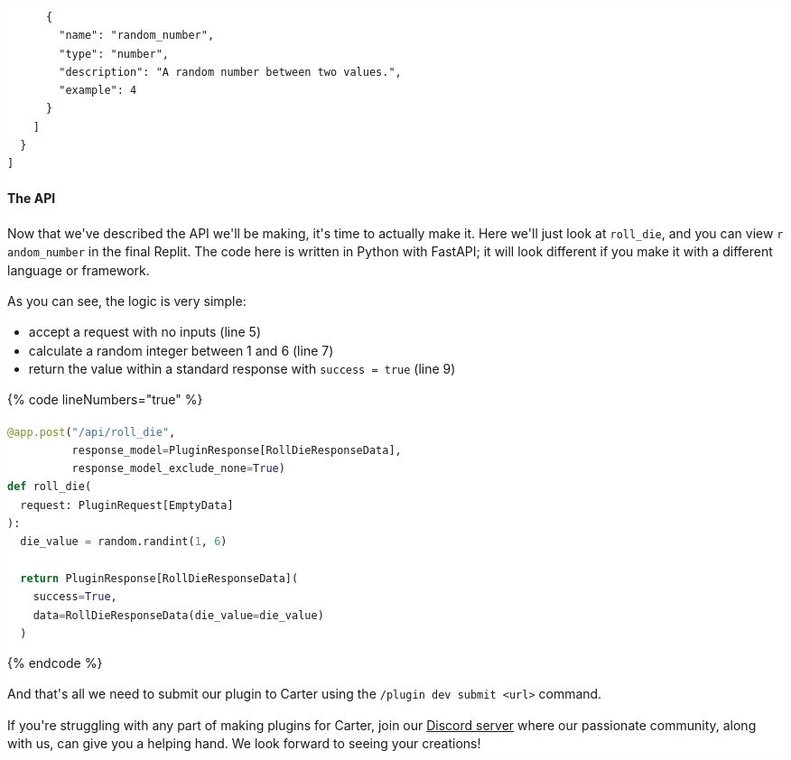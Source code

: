 ```json5
      {
        "name": "random_number",
        "type": "number",
        "description": "A random number between two values.",
        "example": 4
      }
    ]
  }
]
```

#### The API

Now that we've described the API we'll be making, it's time to actually make it. Here we'll just look at `roll_die`, and you can view `random_number` in the final Replit. The code here is written in Python with FastAPI; it will look different if you make it with a different language or framework.

As you can see, the logic is very simple:

* accept a request with no inputs (line 5)
* calculate a random integer between 1 and 6 (line 7)
* return the value within a standard response with `success = true` (line 9)

{% code lineNumbers="true" %}
```python
@app.post("/api/roll_die",
          response_model=PluginResponse[RollDieResponseData],
          response_model_exclude_none=True)
def roll_die(
  request: PluginRequest[EmptyData]
):
  die_value = random.randint(1, 6)

  return PluginResponse[RollDieResponseData](
    success=True,
    data=RollDieResponseData(die_value=die_value)
  )
```
{% endcode %}

And that's all we need to submit our plugin to Carter using the `/plugin dev submit <url>` command.

If you're struggling with any part of making plugins for Carter, join our [Discord server](https://discord.gg/carter) where our passionate community, along with us, can give you a helping hand. We look forward to seeing your creations!
